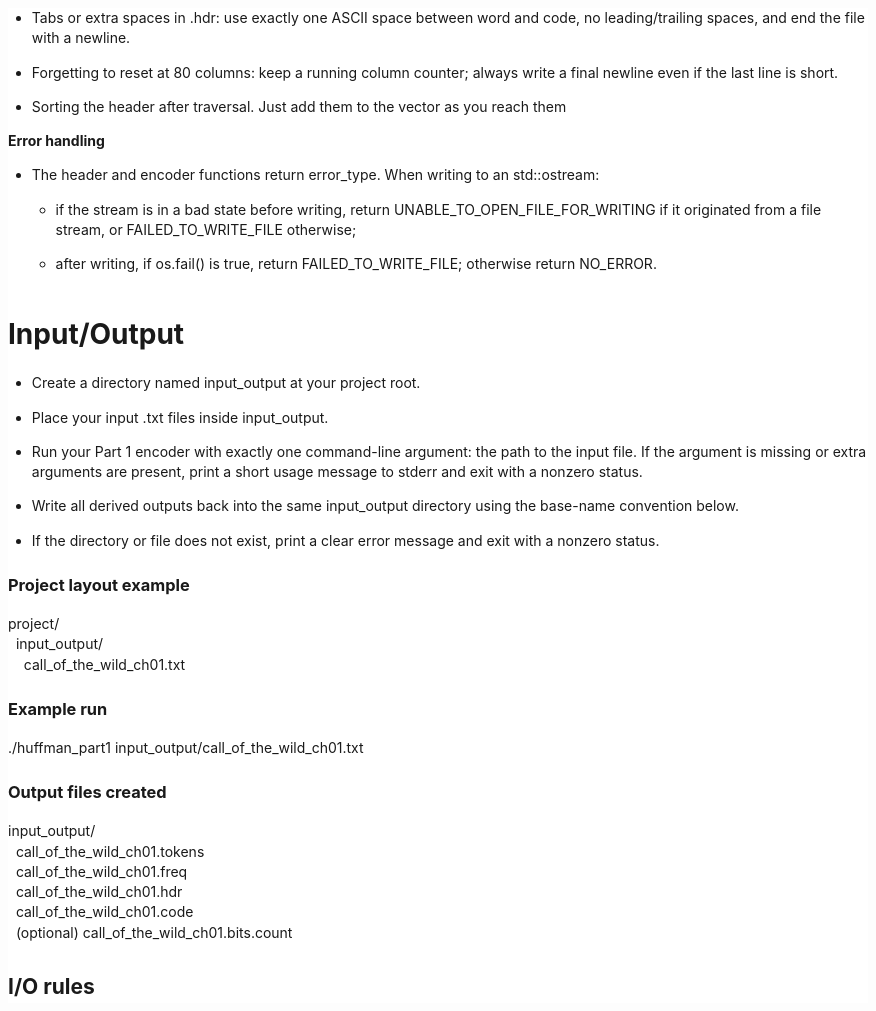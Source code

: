 - Tabs or extra spaces in .hdr: use exactly one ASCII space between word and code, no leading/trailing spaces, and end the file with a newline.

- Forgetting to reset at 80 columns: keep a running column counter; always write a final newline even if the last line is short.

- Sorting the header after traversal. Just add them to the vector as you reach them


**Error handling**

- The header and encoder functions return error_type. When writing to an std::ostream:

    - if the stream is in a bad state before writing, return UNABLE_TO_OPEN_FILE_FOR_WRITING if it originated from a file stream, or FAILED_TO_WRITE_FILE otherwise;

    - after writing, if os.fail() is true, return FAILED_TO_WRITE_FILE; otherwise return NO_ERROR.


# **Input/Output**

- Create a directory named input_output at your project root.

- Place your input .txt files inside input_output.

- Run your Part 1 encoder with exactly one command-line argument: the path to the input file. If the argument is missing or extra arguments are present, print a short usage message to stderr and exit with a nonzero status.

- Write all derived outputs back into the same input_output directory using the base-name convention below.

- If the directory or file does not exist, print a clear error message and exit with a nonzero status.


### **Project layout example**

project/  
  input_output/  
    call_of_the_wild_ch01.txt

### **Example run**

./huffman_part1 input_output/call_of_the_wild_ch01.txt

### **Output files created**

input_output/  
  call_of_the_wild_ch01.tokens  
  call_of_the_wild_ch01.freq  
  call_of_the_wild_ch01.hdr  
  call_of_the_wild_ch01.code  
  (optional) call_of_the_wild_ch01.bits.count

## **I/O rules**
